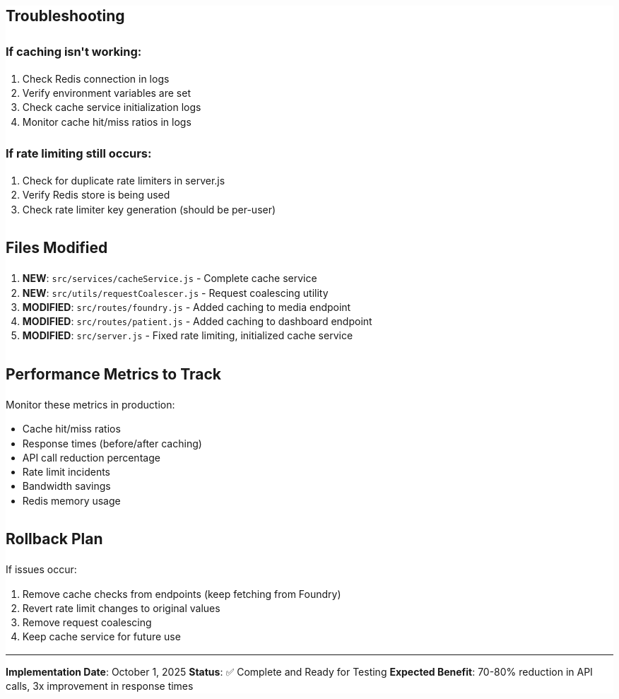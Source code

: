 ## Troubleshooting

### If caching isn't working:
1. Check Redis connection in logs
2. Verify environment variables are set
3. Check cache service initialization logs
4. Monitor cache hit/miss ratios in logs

### If rate limiting still occurs:
1. Check for duplicate rate limiters in server.js
2. Verify Redis store is being used
3. Check rate limiter key generation (should be per-user)

## Files Modified

1. **NEW**: `src/services/cacheService.js` - Complete cache service
2. **NEW**: `src/utils/requestCoalescer.js` - Request coalescing utility
3. **MODIFIED**: `src/routes/foundry.js` - Added caching to media endpoint
4. **MODIFIED**: `src/routes/patient.js` - Added caching to dashboard endpoint
5. **MODIFIED**: `src/server.js` - Fixed rate limiting, initialized cache service

## Performance Metrics to Track

Monitor these metrics in production:
- Cache hit/miss ratios
- Response times (before/after caching)
- API call reduction percentage
- Rate limit incidents
- Bandwidth savings
- Redis memory usage

## Rollback Plan

If issues occur:
1. Remove cache checks from endpoints (keep fetching from Foundry)
2. Revert rate limit changes to original values
3. Remove request coalescing
4. Keep cache service for future use

---

**Implementation Date**: October 1, 2025
**Status**: ✅ Complete and Ready for Testing
**Expected Benefit**: 70-80% reduction in API calls, 3x improvement in response times


